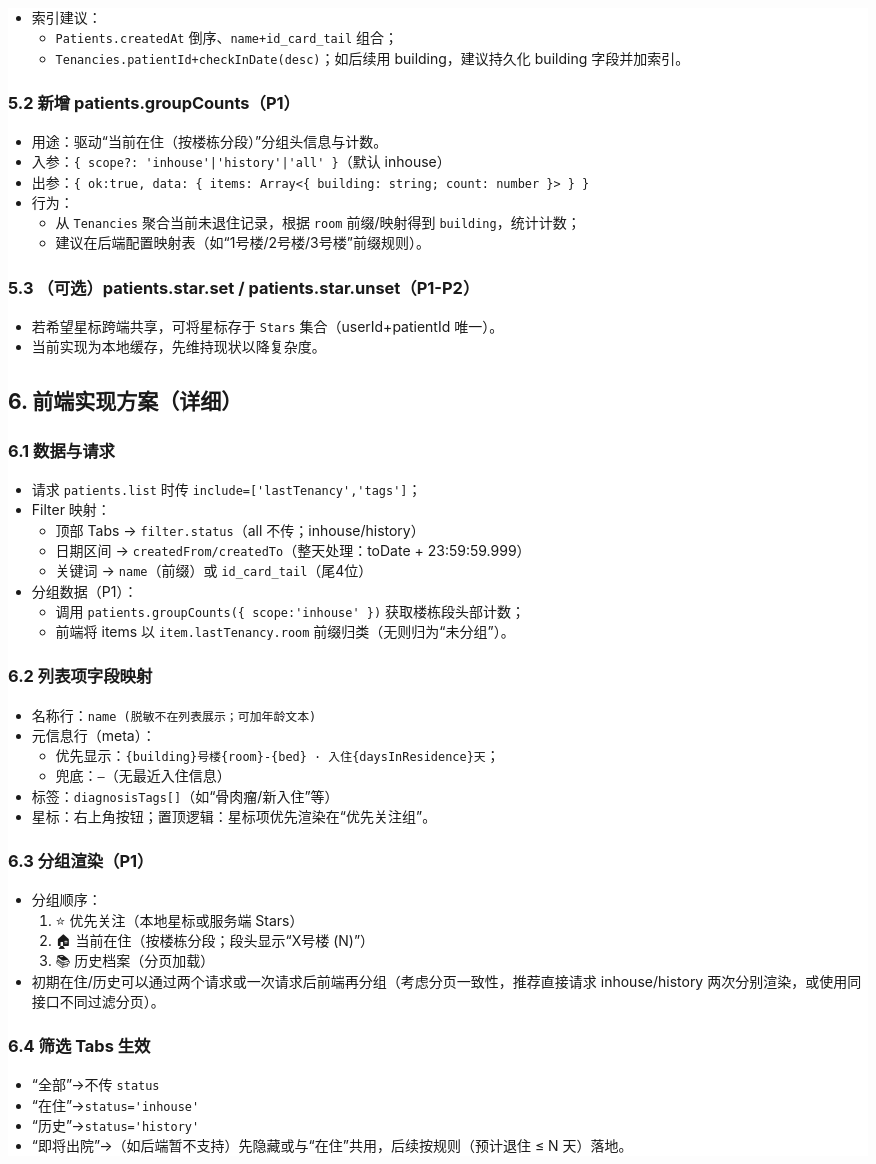 - 索引建议：
  - `Patients.createdAt` 倒序、`name+id_card_tail` 组合；
  - `Tenancies.patientId+checkInDate(desc)`；如后续用 building，建议持久化 building 字段并加索引。

### 5.2 新增 patients.groupCounts（P1）
- 用途：驱动“当前在住（按楼栋分段）”分组头信息与计数。
- 入参：`{ scope?: 'inhouse'|'history'|'all' }`（默认 inhouse）
- 出参：`{ ok:true, data: { items: Array<{ building: string; count: number }> } }`
- 行为：
  - 从 `Tenancies` 聚合当前未退住记录，根据 `room` 前缀/映射得到 `building`，统计计数；
  - 建议在后端配置映射表（如“1号楼/2号楼/3号楼”前缀规则）。

### 5.3 （可选）patients.star.set / patients.star.unset（P1-P2）
- 若希望星标跨端共享，可将星标存于 `Stars` 集合（userId+patientId 唯一）。
- 当前实现为本地缓存，先维持现状以降复杂度。

## 6. 前端实现方案（详细）

### 6.1 数据与请求
- 请求 `patients.list` 时传 `include=['lastTenancy','tags']`；
- Filter 映射：
  - 顶部 Tabs → `filter.status`（all 不传；inhouse/history）
  - 日期区间 → `createdFrom/createdTo`（整天处理：toDate + 23:59:59.999）
  - 关键词 → `name`（前缀）或 `id_card_tail`（尾4位）
- 分组数据（P1）：
  - 调用 `patients.groupCounts({ scope:'inhouse' })` 获取楼栋段头部计数；
  - 前端将 items 以 `item.lastTenancy.room` 前缀归类（无则归为“未分组”）。

### 6.2 列表项字段映射
- 名称行：`name (脱敏不在列表展示；可加年龄文本)`
- 元信息行（meta）：
  - 优先显示：`{building}号楼{room}-{bed} · 入住{daysInResidence}天`；
  - 兜底：`—`（无最近入住信息）
- 标签：`diagnosisTags[]`（如“骨肉瘤/新入住”等）
- 星标：右上角按钮；置顶逻辑：星标项优先渲染在“优先关注组”。

### 6.3 分组渲染（P1）
- 分组顺序：
  1) ⭐ 优先关注（本地星标或服务端 Stars）
  2) 🏠 当前在住（按楼栋分段；段头显示“X号楼 (N)”）
  3) 📚 历史档案（分页加载）
- 初期在住/历史可以通过两个请求或一次请求后前端再分组（考虑分页一致性，推荐直接请求 inhouse/history 两次分别渲染，或使用同接口不同过滤分页）。

### 6.4 筛选 Tabs 生效
- “全部”→不传 `status`
- “在住”→`status='inhouse'`
- “历史”→`status='history'`
- “即将出院”→（如后端暂不支持）先隐藏或与“在住”共用，后续按规则（预计退住 ≤ N 天）落地。
